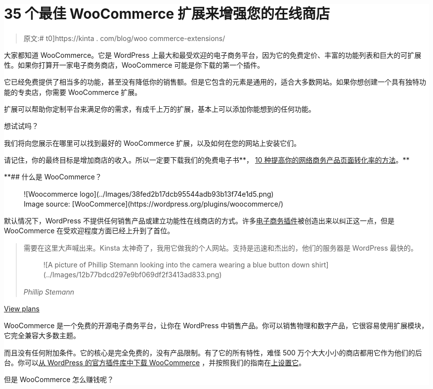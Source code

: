 # 35 个最佳 WooCommerce 扩展来增强您的在线商店

> 原文:# t0]https://kinta . com/blog/woo commerce-extensions/

大家都知道 WooCommerce。它是 WordPress 上最大和最受欢迎的电子商务平台，因为它的免费定价、丰富的功能列表和巨大的可扩展性。如果你打算开一家电子商务商店，WooCommerce 可能是你下载的第一个插件。

它已经免费提供了相当多的功能，甚至没有降低你的销售额。但是它包含的元素是通用的，适合大多数网站。如果你想创建一个具有独特功能的专卖店，你需要 WooCommerce 扩展。

扩展可以帮助你定制平台来满足你的需求，有成千上万的扩展，基本上可以添加你能想到的任何功能。

想试试吗？

我们将向您展示在哪里可以找到最好的 WooCommerce 扩展，以及如何在您的网站上安装它们。

请记住，你的最终目标是增加商店的收入。所以一定要下载我们的免费电子书**， [10 种提高你的网络商务产品页面转化率的方法](https://kinsta.com/ebooks/wordpress/ecommerce-conversion-rate/?utm_source=Blog&utm_medium=Link&utm_campaign=WooCommerce+Conversions+Ebook)。**

 **<kinsta-auto-toc heading="Table of Contents" exclude="last" list-style="arrow" selector="h2" count-number="-1">## 什么是 WooCommerce？

<figure id="attachment_57834" aria-describedby="caption-attachment-57834" style="width: 900px" class="wp-caption alignnone">![Woocommerce logo](../Images/38fed2b17dcb95544adb93b13f74e1d5.png)

<figcaption id="caption-attachment-57834" class="wp-caption-text">Image source: [WooCommerce](https://wordpress.org/plugins/woocommerce/)</figcaption>

</figure>

默认情况下，WordPress 不提供任何销售产品或建立功能性在线商店的方式。许多[电子商务插件](https://kinsta.com/blog/wordpress-ecommerce-plugins/)被创造出来以纠正这一点，但是 WooCommerce 在受欢迎程度方面已经上升到了首位。

<link rel="stylesheet" href="https://kinsta.com/wp-content/themes/kinsta/dist/components/ctas/cta-mini.css?ver=2e932b8aba3918bfb818">

<aside class="sidebar-cta">

> 需要在这里大声喊出来。Kinsta 太神奇了，我用它做我的个人网站。支持是迅速和杰出的，他们的服务器是 WordPress 最快的。
> 
> <footer class="wp-block-kinsta-client-quote__footer">
> 
> <figure class="wp-block-kinsta-client-quote__avatar">![A picture of Phillip Stemann looking into the camera wearing a blue button down shirt](../Images/12b77bdcd297e9bf069df2f3413ad833.png)</figure>
> 
> <cite class="wp-block-kinsta-client-quote__cite">Phillip Stemann</cite></footer>

[View plans](https://kinsta.com/plans/)</aside>

WooCommerce 是一个免费的开源电子商务平台，让你在 WordPress 中销售产品。你可以销售物理和数字产品，它很容易使用扩展模块，它完全兼容大多数主题。

而且没有任何附加条件。它的核心是完全免费的，没有产品限制。有了它的所有特性，难怪 500 万个大大小小的商店都用它作为他们的后台。你可以[从 WordPress 的官方插件库中下载 WooCommerce](https://wordpress.org/plugins/woocommerce/) ，并按照我们的指南在[上设置它](https://kinsta.com/blog/woocommerce-tutorial/)。

但是 WooCommerce 怎么赚钱呢？
